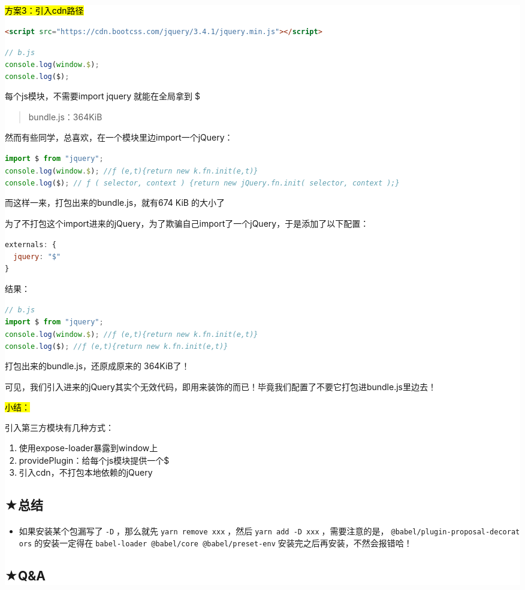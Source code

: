 <mark>方案3：引入cdn路径</mark>

``` html
<script src="https://cdn.bootcss.com/jquery/3.4.1/jquery.min.js"></script>
```

``` js
// b.js
console.log(window.$);
console.log($);
```

每个js模块，不需要import jquery 就能在全局拿到 $

> bundle.js：364KiB

然而有些同学，总喜欢，在一个模块里边import一个jQuery：

``` js
import $ from "jquery";
console.log(window.$); //ƒ (e,t){return new k.fn.init(e,t)}
console.log($); // ƒ ( selector, context ) {return new jQuery.fn.init( selector, context );}
```

而这样一来，打包出来的bundle.js，就有674 KiB 的大小了

为了不打包这个import进来的jQuery，为了欺骗自己import了一个jQuery，于是添加了以下配置：

``` js
externals: {
  jquery: "$"
}
```

结果：

``` js
// b.js
import $ from "jquery";
console.log(window.$); //ƒ (e,t){return new k.fn.init(e,t)}
console.log($); //ƒ (e,t){return new k.fn.init(e,t)}
```

打包出来的bundle.js，还原成原来的 364KiB了！

可见，我们引入进来的jQuery其实个无效代码，即用来装饰的而已！毕竟我们配置了不要它打包进bundle.js里边去！

<mark>小结：</mark>

引入第三方模块有几种方式：

1. 使用expose-loader暴露到window上
2. providePlugin：给每个js模块提供一个$
3. 引入cdn，不打包本地依赖的jQuery

## ★总结

* 如果安装某个包漏写了 `-D` ，那么就先 `yarn remove xxx` ，然后 `yarn add -D xxx` ，需要注意的是， `@babel/plugin-proposal-decorators` 的安装一定得在 `babel-loader @babel/core @babel/preset-env` 安装完之后再安装，不然会报错哈！

## ★Q&A
